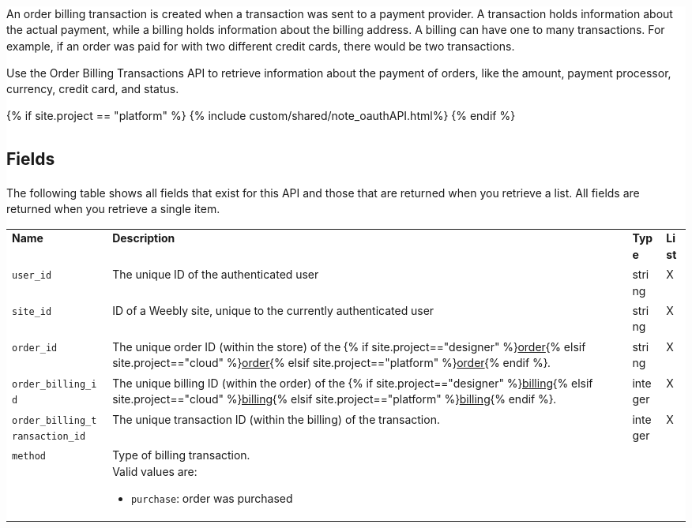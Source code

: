 An order billing transaction is created when a transaction was sent to a payment provider. A transaction holds information about the actual payment, while a billing holds information about the billing address. A billing can have one to many transactions. For example, if an order was paid for with two different credit cards, there would be two transactions.

​Use the Order Billing Transactions API to retrieve information about the payment of orders, like the amount, payment processor, currency, credit card, and status.

{% if site.project == "platform" %}
{% include custom/shared/note_oauthAPI.html%}
{% endif %}

<h2>Fields</h2>

<p>The following table shows all fields that exist for this API and those that are returned when you retrieve a list. All fields are returned when you retrieve a single item.</p>

<table>
<tbody>
<tr>
    <td><strong>Name</strong></td>
    <td><strong>Description</strong></td>
    <td><strong>Type</strong></td>
    <td><strong>List</strong></td>
</tr>
<tr>
    <td>​<code>user_id</code></td>
    <td>The unique ID of the authenticated user</td>
    <td>string</td>
    <td>X</td>
</tr>
<tr>
    <td><code>site_id</code></td>
    <td>ID of a Weebly site, unique to the currently authenticated user​</td>
    <td>string</td>
    <td>X</td>
</tr>

<tr>
<td><code>order_id</code></td>
<td>​The unique order ID (within the store) of the {% if site.project=="designer" %}<a href="ds_api_order.html">order</a>{% elsif site.project=="cloud" %}<a href="cl_api_order.html">order</a>{% elsif site.project=="platform" %}<a href="pf_api_order.html">order</a>{% endif %}.</td>
<td>string</td>
<td>X</td>
</tr>

<tr>
<td><code>order_billing_id</code></td>
    <td>The unique billing ID (within the order) of the {% if site.project=="designer" %}<a href="ds_api_order_billing.html">billing</a>{% elsif site.project=="cloud" %}<a href="cl_api_order_billing.html">billing</a>{% elsif site.project=="platform" %}<a href="pf_api_order_billing.html">billing</a>{% endif %}.</td>
<td>integer</td>
<td>X</td>
</tr>
    <tr>
        <td><code>order_billing_transaction_id</code></td>
        <td>​The unique transaction ID (within the billing) of the transaction.</td>
        <td>integer</td>
        <td>X</td>
    </tr>
    <tr>
        <td><code>method</code></td>
        <td>Type of billing transaction. <br>Valid values are:
            <ul>
            <li><code>purchase</code>: order was purchased</li>